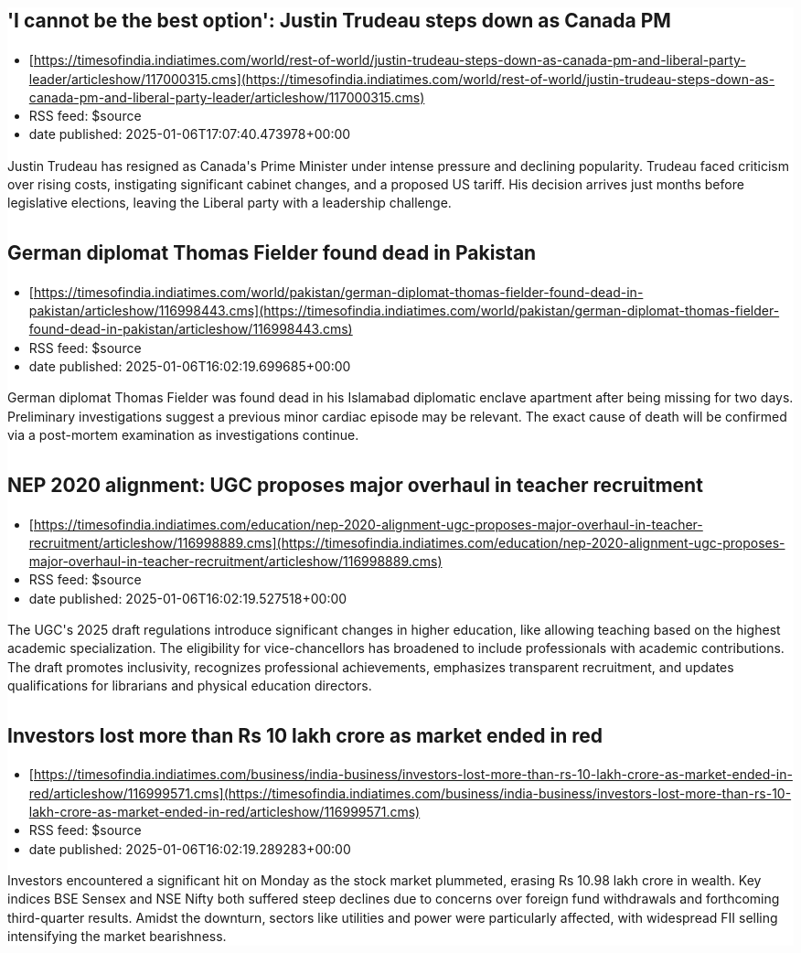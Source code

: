 ## 'I cannot be the best option': Justin Trudeau steps down as Canada PM
 - [https://timesofindia.indiatimes.com/world/rest-of-world/justin-trudeau-steps-down-as-canada-pm-and-liberal-party-leader/articleshow/117000315.cms](https://timesofindia.indiatimes.com/world/rest-of-world/justin-trudeau-steps-down-as-canada-pm-and-liberal-party-leader/articleshow/117000315.cms)
 - RSS feed: $source
 - date published: 2025-01-06T17:07:40.473978+00:00

Justin Trudeau has resigned as Canada's Prime Minister under intense pressure and declining popularity. Trudeau faced criticism over rising costs, instigating significant cabinet changes, and a proposed US tariff. His decision arrives just months before legislative elections, leaving the Liberal party with a leadership challenge.

## German diplomat Thomas Fielder found dead in Pakistan
 - [https://timesofindia.indiatimes.com/world/pakistan/german-diplomat-thomas-fielder-found-dead-in-pakistan/articleshow/116998443.cms](https://timesofindia.indiatimes.com/world/pakistan/german-diplomat-thomas-fielder-found-dead-in-pakistan/articleshow/116998443.cms)
 - RSS feed: $source
 - date published: 2025-01-06T16:02:19.699685+00:00

German diplomat Thomas Fielder was found dead in his Islamabad diplomatic enclave apartment after being missing for two days. Preliminary investigations suggest a previous minor cardiac episode may be relevant. The exact cause of death will be confirmed via a post-mortem examination as investigations continue.

## NEP 2020 alignment: UGC proposes major overhaul in teacher recruitment
 - [https://timesofindia.indiatimes.com/education/nep-2020-alignment-ugc-proposes-major-overhaul-in-teacher-recruitment/articleshow/116998889.cms](https://timesofindia.indiatimes.com/education/nep-2020-alignment-ugc-proposes-major-overhaul-in-teacher-recruitment/articleshow/116998889.cms)
 - RSS feed: $source
 - date published: 2025-01-06T16:02:19.527518+00:00

The UGC's 2025 draft regulations introduce significant changes in higher education, like allowing teaching based on the highest academic specialization. The eligibility for vice-chancellors has broadened to include professionals with academic contributions. The draft promotes inclusivity, recognizes professional achievements, emphasizes transparent recruitment, and updates qualifications for librarians and physical education directors.

## Investors lost more than Rs 10 lakh crore as market ended in red
 - [https://timesofindia.indiatimes.com/business/india-business/investors-lost-more-than-rs-10-lakh-crore-as-market-ended-in-red/articleshow/116999571.cms](https://timesofindia.indiatimes.com/business/india-business/investors-lost-more-than-rs-10-lakh-crore-as-market-ended-in-red/articleshow/116999571.cms)
 - RSS feed: $source
 - date published: 2025-01-06T16:02:19.289283+00:00

Investors encountered a significant hit on Monday as the stock market plummeted, erasing Rs 10.98 lakh crore in wealth. Key indices BSE Sensex and NSE Nifty both suffered steep declines due to concerns over foreign fund withdrawals and forthcoming third-quarter results. Amidst the downturn, sectors like utilities and power were particularly affected, with widespread FII selling intensifying the market bearishness.
